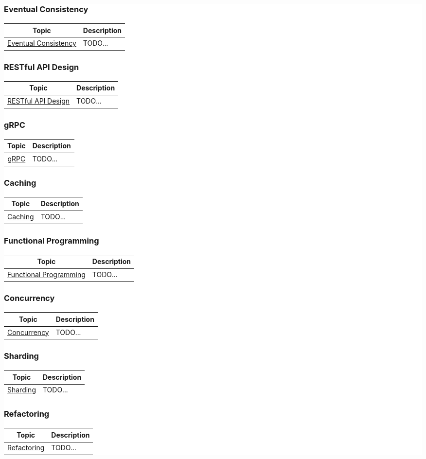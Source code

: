 ### Eventual Consistency

|                        Topic                         | Description |
| :--------------------------------------------------: | :---------- |
| [Eventual Consistency](docs/eventual-consistency.md) | TODO...     |

### RESTful API Design

|               Topic                | Description |
| :--------------------------------: | :---------- |
| [RESTful API Design](docs/rest.md) | TODO...     |

### gRPC

|        Topic         | Description |
| :------------------: | :---------- |
| [gRPC](docs/grpc.md) | TODO...     |

### Caching

|           Topic            | Description |
| :------------------------: | :---------- |
| [Caching](docs/caching.md) | TODO...     |

### Functional Programming

|                    Topic                     | Description |
| :------------------------------------------: | :---------- |
| [Functional Programming](docs/functional.md) | TODO...     |

### Concurrency

|               Topic                | Description |
| :--------------------------------: | :---------- |
| [Concurrency](docs/concurrency.md) | TODO...     |

### Sharding

|            Topic             | Description |
| :--------------------------: | :---------- |
| [Sharding](docs/sharding.md) | TODO...     |

### Refactoring

|               Topic                | Description |
| :--------------------------------: | :---------- |
| [Refactoring](docs/refactoring.md) | TODO...     |
